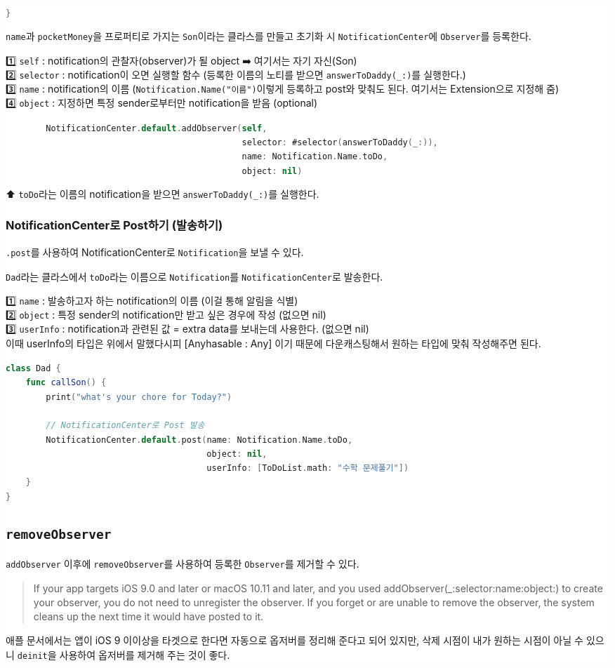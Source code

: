```swift
}
```

`name`과 `pocketMoney`을 프로퍼티로 가지는 `Son`이라는 클라스를 만들고 초기화 시 `NotificationCenter`에 `Observer`를 등록한다.

1️⃣ `self` : notification의 관찰자(observer)가 될 object ➡️ 여기서는 자기 자신(Son)  
2️⃣ `selector` : notification이 오면 실행할 함수 (등록한 이름의 노티를 받으면 `answerToDaddy(_:)`를 실행한다.)  
3️⃣ `name` : notification의 이름 (`Notification.Name("이름")`이렇게 등록하고 post와 맞춰도 된다. 여기서는 Extension으로 지정해 줌)  
4️⃣ `object` : 지정하면 특정 sender로부터만 notification을 받음 (optional)

```swift
        NotificationCenter.default.addObserver(self,
                                               selector: #selector(answerToDaddy(_:)),
                                               name: Notification.Name.toDo,
                                               object: nil)
```

⬆️ `toDo`라는 이름의 notification을 받으면 `answerToDaddy(_:)`를 실행한다.

### NotificationCenter로 Post하기 (발송하기)

`.post`를 사용하여 NotificationCenter로 `Notification`을 보낼 수 있다.

`Dad`라는 클라스에서 `toDo`라는 이름으로 `Notification`를 `NotificationCenter`로 발송한다.

1️⃣ `name` : 발송하고자 하는 notification의 이름 (이걸 통해 알림을 식별)  
2️⃣ `object` : 특정 sender의 notification만 받고 싶은 경우에 작성 (없으면 nil)  
3️⃣ `userInfo` : notification과 관련된 값 = extra data를 보내는데 사용한다. (없으면 nil)  
이때 userInfo의 타입은 위에서 말했다시피 [Anyhasable : Any] 이기 때문에 다운캐스팅해서 원하는 타입에 맞춰 작성해주면 된다.

```swift
class Dad {
    func callSon() {
        print("what's your chore for Today?")

        // NotificationCenter로 Post 발송
        NotificationCenter.default.post(name: Notification.Name.toDo,
                                        object: nil,
                                        userInfo: [ToDoList.math: "수학 문제풀기"])
    }
}
```

## `removeObserver`

`addObserver` 이후에 `removeObserver`를 사용하여 등록한 `Observer`를 제거할 수 있다.

> If your app targets iOS 9.0 and later or macOS 10.11 and later,
> and you used addObserver(\_:selector:name:object:) to create your observer,
> you do not need to unregister the observer.
> If you forget or are unable to remove the observer,
> the system cleans up the next time it would have posted to it.

애플 문서에서는 앱이 iOS 9 이이상을 타겟으로 한다면 자동으로 옵저버를 정리해 준다고 되어 있지만, 삭제 시점이 내가 원하는 시점이 아닐 수 있으니 `deinit`을 사용하여 옵저버를 제거해 주는 것이 좋다.

